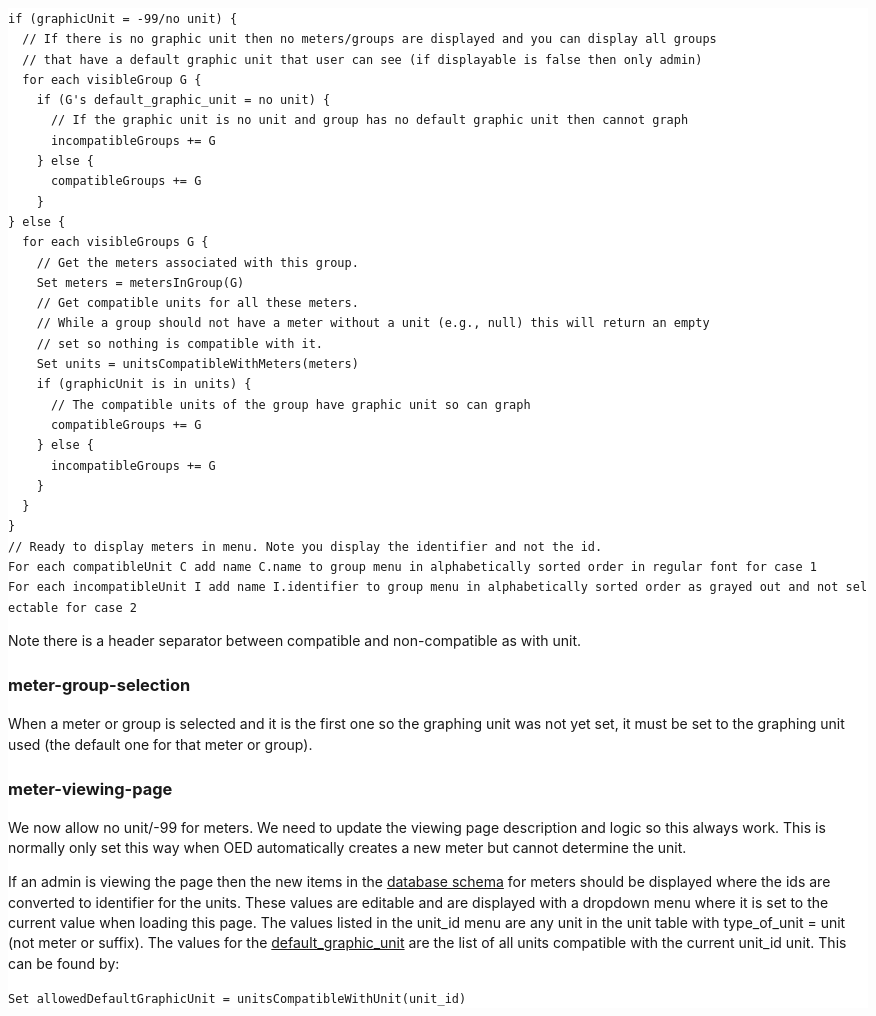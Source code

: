    if (graphicUnit = -99/no unit) {
      // If there is no graphic unit then no meters/groups are displayed and you can display all groups
      // that have a default graphic unit that user can see (if displayable is false then only admin)
      for each visibleGroup G {
        if (G's default_graphic_unit = no unit) {
          // If the graphic unit is no unit and group has no default graphic unit then cannot graph
          incompatibleGroups += G
        } else {
          compatibleGroups += G
        }
    } else {
      for each visibleGroups G {
        // Get the meters associated with this group.
        Set meters = metersInGroup(G)
        // Get compatible units for all these meters.
        // While a group should not have a meter without a unit (e.g., null) this will return an empty
        // set so nothing is compatible with it.
        Set units = unitsCompatibleWithMeters(meters)
        if (graphicUnit is in units) {
          // The compatible units of the group have graphic unit so can graph
          compatibleGroups += G
        } else {
          incompatibleGroups += G
        }
      }
    }
    // Ready to display meters in menu. Note you display the identifier and not the id.
    For each compatibleUnit C add name C.name to group menu in alphabetically sorted order in regular font for case 1
    For each incompatibleUnit I add name I.identifier to group menu in alphabetically sorted order as grayed out and not selectable for case 2

Note there is a header separator between compatible and non-compatible as with unit.

### meter-group-selection

When a meter or group is selected and it is the first one so the graphing unit was not yet set, it must be set to the graphing unit used (the default one for that meter or group).

### meter-viewing-page

We now allow no unit/-99 for meters. We need to update the viewing page description and logic so this always work. This is normally only set this way when OED automatically creates a new meter but cannot determine the unit.

If an admin is viewing the page then the new items in the [database schema](#database-changes-for-units) for meters should be displayed where the ids are converted to identifier for the units. These values are editable and are displayed with a dropdown menu where it is set to the current value when loading this page. The values listed in the unit_id menu are any unit in the unit table with type_of_unit = unit (not meter or suffix). The values for the [default_graphic_unit](#default_graphic_unit) are the list of all units compatible with the current unit_id unit. This can be found by:

    Set allowedDefaultGraphicUnit = unitsCompatibleWithUnit(unit_id)
